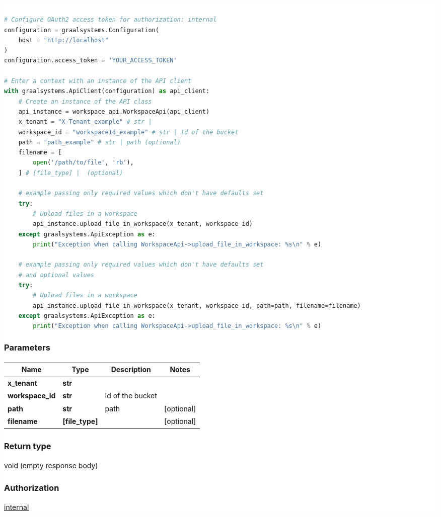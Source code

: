 ```python

# Configure OAuth2 access token for authorization: internal
configuration = graalsystems.Configuration(
    host = "http://localhost"
)
configuration.access_token = 'YOUR_ACCESS_TOKEN'

# Enter a context with an instance of the API client
with graalsystems.ApiClient(configuration) as api_client:
    # Create an instance of the API class
    api_instance = workspace_api.WorkspaceApi(api_client)
    x_tenant = "X-Tenant_example" # str | 
    workspace_id = "workspaceId_example" # str | Id of the bucket
    path = "path_example" # str | path (optional)
    filename = [
        open('/path/to/file', 'rb'),
    ] # [file_type] |  (optional)

    # example passing only required values which don't have defaults set
    try:
        # Upload files in a workspace
        api_instance.upload_file_in_workspace(x_tenant, workspace_id)
    except graalsystems.ApiException as e:
        print("Exception when calling WorkspaceApi->upload_file_in_workspace: %s\n" % e)

    # example passing only required values which don't have defaults set
    # and optional values
    try:
        # Upload files in a workspace
        api_instance.upload_file_in_workspace(x_tenant, workspace_id, path=path, filename=filename)
    except graalsystems.ApiException as e:
        print("Exception when calling WorkspaceApi->upload_file_in_workspace: %s\n" % e)
```


### Parameters

Name | Type | Description  | Notes
------------- | ------------- | ------------- | -------------
 **x_tenant** | **str**|  |
 **workspace_id** | **str**| Id of the bucket |
 **path** | **str**| path | [optional]
 **filename** | **[file_type]**|  | [optional]

### Return type

void (empty response body)

### Authorization

[internal](../README.md#internal)
